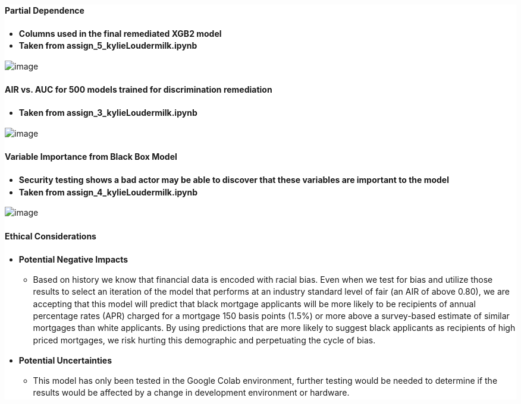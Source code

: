 
#### Partial Dependence
* **Columns used in the final remediated XGB2 model**
* **Taken from assign_5_kylieLoudermilk.ipynb**
<img width="832" alt="image" src="https://github.com/klouderm/DS6290_RMS/assets/83142814/365605be-253f-4565-a800-9eabae39a004">


#### AIR vs. AUC for 500 models trained for discrimination remediation
* **Taken from assign_3_kylieLoudermilk.ipynb**
<img width="269" alt="image" src="https://github.com/klouderm/DS6290_RMS/assets/83142814/f1cfcbcd-069d-45a9-9140-c5bf3f9d0825">


#### Variable Importance from Black Box Model
* **Security testing shows a bad actor may be able to discover that these variables are important to the model**
* **Taken from assign_4_kylieLoudermilk.ipynb**
<img width="416" alt="image" src="https://github.com/klouderm/DS6290_RMS/assets/83142814/498de5d0-28f1-42e9-8fb9-702e69811185">


#### Ethical Considerations
* **Potential Negative Impacts**
    * Based on history we know that financial data is encoded with racial bias. Even when we test for bias and utilize those results to select an
      iteration of the model that performs at an industry standard level of fair (an AIR of above 0.80), we are accepting that this model will predict that
      black mortgage applicants will be more likely to be recipients of annual percentage rates (APR) charged for a mortgage 150 basis points (1.5%) or
      more above a survey-based estimate of similar mortgages than white applicants. By using predictions that are more likely to suggest black applicants
      as recipients of high priced mortgages, we risk hurting this demographic and perpetuating the cycle of bias.

* **Potential Uncertainties**
    * This model has only been tested in the Google Colab environment, further testing would be needed to determine if the results would be affected
      by a change in development environment or hardware.
